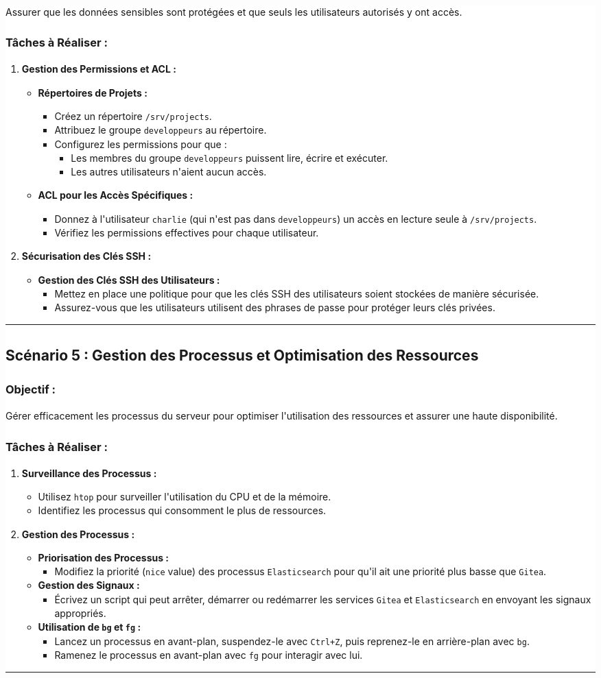 Assurer que les données sensibles sont protégées et que seuls les utilisateurs autorisés y ont accès.

### **Tâches à Réaliser :**

1. **Gestion des Permissions et ACL :**

   - **Répertoires de Projets :**
     - Créez un répertoire `/srv/projects`.
     - Attribuez le groupe `developpeurs` au répertoire.
     - Configurez les permissions pour que :
       - Les membres du groupe `developpeurs` puissent lire, écrire et exécuter.
       - Les autres utilisateurs n'aient aucun accès.

   - **ACL pour les Accès Spécifiques :**
     - Donnez à l'utilisateur `charlie` (qui n'est pas dans `developpeurs`) un accès en lecture seule à `/srv/projects`.
     - Vérifiez les permissions effectives pour chaque utilisateur.

2. **Sécurisation des Clés SSH :**

   - **Gestion des Clés SSH des Utilisateurs :**
     - Mettez en place une politique pour que les clés SSH des utilisateurs soient stockées de manière sécurisée.
     - Assurez-vous que les utilisateurs utilisent des phrases de passe pour protéger leurs clés privées.

---

## **Scénario 5 : Gestion des Processus et Optimisation des Ressources**

### **Objectif :**

Gérer efficacement les processus du serveur pour optimiser l'utilisation des ressources et assurer une haute disponibilité.

### **Tâches à Réaliser :**

1. **Surveillance des Processus :**

   - Utilisez `htop` pour surveiller l'utilisation du CPU et de la mémoire.
   - Identifiez les processus qui consomment le plus de ressources.

2. **Gestion des Processus :**

   - **Priorisation des Processus :**
     - Modifiez la priorité (`nice` value) des processus `Elasticsearch` pour qu'il ait une priorité plus basse que `Gitea`.
   - **Gestion des Signaux :**
     - Écrivez un script qui peut arrêter, démarrer ou redémarrer les services `Gitea` et `Elasticsearch` en envoyant les signaux appropriés.
   - **Utilisation de `bg` et `fg` :**
     - Lancez un processus en avant-plan, suspendez-le avec `Ctrl+Z`, puis reprenez-le en arrière-plan avec `bg`.
     - Ramenez le processus en avant-plan avec `fg` pour interagir avec lui.

---